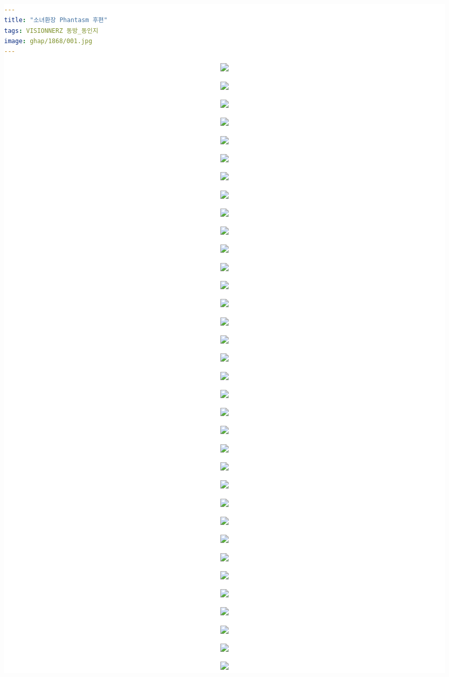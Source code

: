 ```yaml
---
title: "소녀환장 Phantasm 후편"
tags: VISIONNERZ 동방_동인지
image: ghap/1868/001.jpg
---
```

<div class="article">
<p style="text-align: center; clear: none; float: none;"><img src="{{ site.nasurl }}/ghap/1868/001.jpg"/></p>
<p style="text-align: center; clear: none; float: none;"><img src="{{ site.nasurl }}/ghap/1868/002.jpg"/></p>
<p style="text-align: center; clear: none; float: none;"><img src="{{ site.nasurl }}/ghap/1868/003.jpg"/></p>
<p style="text-align: center; clear: none; float: none;"><img src="{{ site.nasurl }}/ghap/1868/004.jpg"/></p>
<p style="text-align: center; clear: none; float: none;"><img src="{{ site.nasurl }}/ghap/1868/005.jpg"/></p>
<p style="text-align: center; clear: none; float: none;"><img src="{{ site.nasurl }}/ghap/1868/006.jpg"/></p>
<p style="text-align: center; clear: none; float: none;"><img src="{{ site.nasurl }}/ghap/1868/007.jpg"/></p>
<p style="text-align: center; clear: none; float: none;"><img src="{{ site.nasurl }}/ghap/1868/008.jpg"/></p>
<p style="text-align: center; clear: none; float: none;"><img src="{{ site.nasurl }}/ghap/1868/009.jpg"/></p>
<p style="text-align: center; clear: none; float: none;"><img src="{{ site.nasurl }}/ghap/1868/010.jpg"/></p>
<p style="text-align: center; clear: none; float: none;"><img src="{{ site.nasurl }}/ghap/1868/011.jpg"/></p>
<p style="text-align: center; clear: none; float: none;"><img src="{{ site.nasurl }}/ghap/1868/012.jpg"/></p>
<p style="text-align: center; clear: none; float: none;"><img src="{{ site.nasurl }}/ghap/1868/013.jpg"/></p>
<p style="text-align: center; clear: none; float: none;"><img src="{{ site.nasurl }}/ghap/1868/014.jpg"/></p>
<p style="text-align: center; clear: none; float: none;"><img src="{{ site.nasurl }}/ghap/1868/015.jpg"/></p>
<p style="text-align: center; clear: none; float: none;"><img src="{{ site.nasurl }}/ghap/1868/016.jpg"/></p>
<p style="text-align: center; clear: none; float: none;"><img src="{{ site.nasurl }}/ghap/1868/017.jpg"/></p>
<p style="text-align: center; clear: none; float: none;"><img src="{{ site.nasurl }}/ghap/1868/018.jpg"/></p>
<p style="text-align: center; clear: none; float: none;"><img src="{{ site.nasurl }}/ghap/1868/019.jpg"/></p>
<p style="text-align: center; clear: none; float: none;"><img src="{{ site.nasurl }}/ghap/1868/020.jpg"/></p>
<p style="text-align: center; clear: none; float: none;"><img src="{{ site.nasurl }}/ghap/1868/021.jpg"/></p>
<p style="text-align: center; clear: none; float: none;"><img src="{{ site.nasurl }}/ghap/1868/022.jpg"/></p>
<p style="text-align: center; clear: none; float: none;"><img src="{{ site.nasurl }}/ghap/1868/023.jpg"/></p>
<p style="text-align: center; clear: none; float: none;"><img src="{{ site.nasurl }}/ghap/1868/024.jpg"/></p>
<p style="text-align: center; clear: none; float: none;"><img src="{{ site.nasurl }}/ghap/1868/025.jpg"/></p>
<p style="text-align: center; clear: none; float: none;"><img src="{{ site.nasurl }}/ghap/1868/026.jpg"/></p>
<p style="text-align: center; clear: none; float: none;"><img src="{{ site.nasurl }}/ghap/1868/027.jpg"/></p>
<p style="text-align: center; clear: none; float: none;"><img src="{{ site.nasurl }}/ghap/1868/028.jpg"/></p>
<p style="text-align: center; clear: none; float: none;"><img src="{{ site.nasurl }}/ghap/1868/029.jpg"/></p>
<p style="text-align: center; clear: none; float: none;"><img src="{{ site.nasurl }}/ghap/1868/030.jpg"/></p>
<p style="text-align: center; clear: none; float: none;"><img src="{{ site.nasurl }}/ghap/1868/031.jpg"/></p>
<p style="text-align: center; clear: none; float: none;"><img src="{{ site.nasurl }}/ghap/1868/032.jpg"/></p>
<p style="text-align: center; clear: none; float: none;"><img src="{{ site.nasurl }}/ghap/1868/033.jpg"/></p>
<p style="text-align: center; clear: none; float: none;"><img src="{{ site.nasurl }}/ghap/1868/034.jpg"/></p>